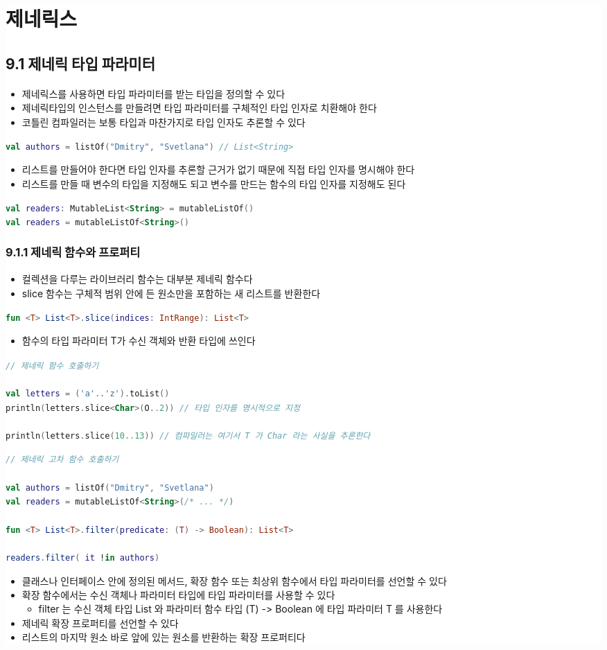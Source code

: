 # 제네릭스

## 9.1 제네릭 타입 파라미터

- 제네릭스를 사용하면 타입 파라미터를 받는 타입을 정의할 수 있다
- 제네릭타입의 인스턴스를 만들려면 타입 파라미터를 구체적인 타입 인자로 치환해야 한다
- 코틀린 컴파일러는 보통 타입과 마찬가지로 타입 인자도 추론할 수 있다

```kotlin
val authors = listOf("Dmitry", "Svetlana") // List<String>
```

- 리스트를 만들어야 한다면 타입 인자를 추론할 근거가 없기 때문에 직접 타입 인자를 명시해야 한다
- 리스트를 만들 때 변수의 타입을 지정해도 되고 변수를 만드는 함수의 타입 인자를 지정해도 된다

```kotlin
val readers: MutableList<String> = mutableListOf()
val readers = mutableListOf<String>()
```

### 9.1.1 제네릭 함수와 프로퍼티

- 컬렉션을 다루는 라이브러리 함수는 대부분 제네릭 함수다
- slice 함수는 구체적 범위 안에 든 원소만을 포함하는 새 리스트를 반환한다

```kotlin
fun <T> List<T>.slice(indices: IntRange): List<T>
```

- 함수의 타입 파라미터 T가 수신 객체와 반환 타입에 쓰인다

```kotlin
// 제네릭 함수 호출하기

val letters = ('a'..'z').toList()
println(letters.slice<Char>(O..2)) // 타입 인자를 명시적으로 지정 

println(letters.slice(10..13)) // 컴파일러는 여기서 T 가 Char 라는 사실을 추론한다
```

```kotlin
// 제네릭 고차 함수 호출하기

val authors = listOf("Dmitry", "Svetlana")
val readers = mutableListOf<String>(/* ... */)

fun <T> List<T>.filter(predicate: (T) -> Boolean): List<T>

readers.filter( it !in authors)
```

- 클래스나 인터페이스 안에 정의된 메서드, 확장 함수 또는 최상위 함수에서 타입 파라미터를 선언할 수 있다
- 확장 함수에서는 수신 객체나 파라미터 타입에 타입 파라미터를 사용할 수 있다
  - filter 는 수신 객체 타입 List<T> 와 파라미터 함수 타입 (T) -> Boolean 에 타입 파라미터 T 를 사용한다
- 제네릭 확장 프로퍼티를 선언할 수 있다
- 리스트의 마지막 원소 바로 앞에 있는 원소를 반환하는 확장 프로퍼티다
